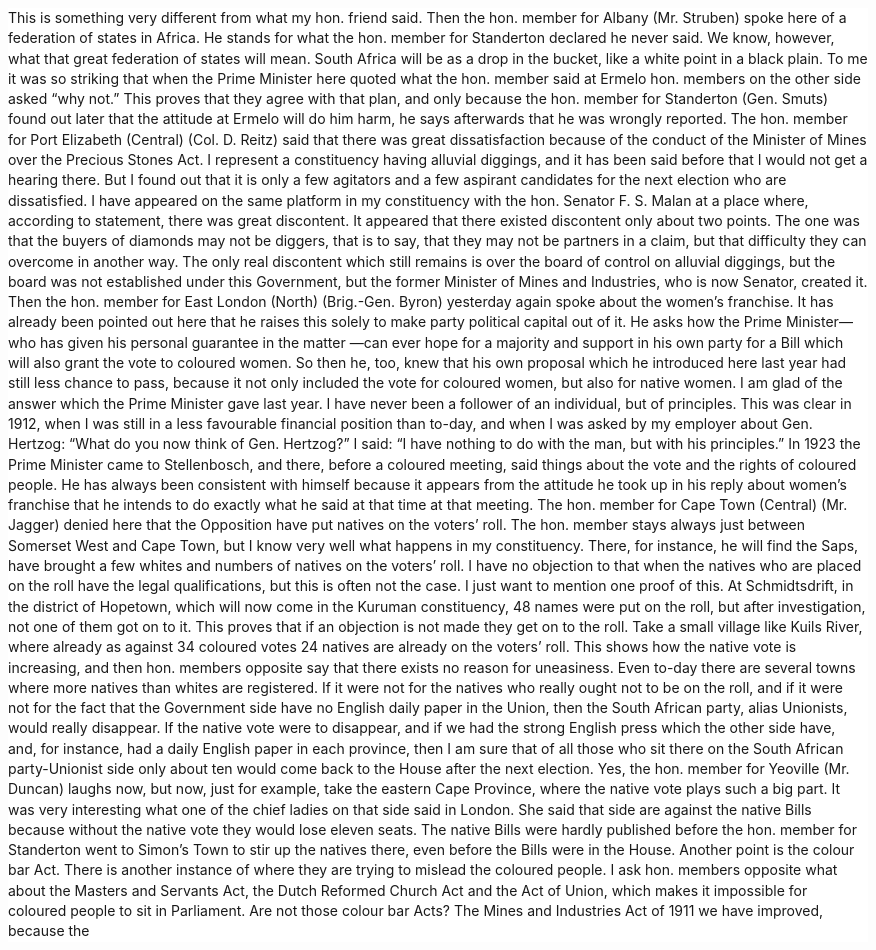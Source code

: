 <p>This is something very different from what my hon. friend said. Then the hon. member for Albany (Mr. Struben) spoke here of a federation of states in Africa. He stands for what the hon. member for Standerton declared he never said. We know, however, what that great federation of states will mean. South Africa will be as a drop in the bucket, like a white point in a black plain. To me it was so striking that when the Prime Minister here quoted what the hon. member said at Ermelo hon. members on the other side asked &#x201C;why not.&#x201D; This proves that they agree with that plan, and only because the hon. member for Standerton (Gen. Smuts) found out later that the attitude at Ermelo will do him harm, he says afterwards that he was wrongly reported. The hon. member for Port Elizabeth (Central) (Col. D. Reitz) said that there was great dissatisfaction because of the conduct of the Minister of Mines over the Precious Stones Act. I represent a constituency having alluvial diggings, and it has been said before that I would not get a hearing there. But I found out that it is only a few agitators and a few aspirant candidates for the next election who are dissatisfied. I have appeared on the same platform in my constituency with the hon. Senator F. S. Malan at a place where, according to statement, there was great discontent. It appeared that there existed discontent only about two points. The one was that the buyers of diamonds may not be diggers, that is to say, that they may not be partners in a claim, but that difficulty they can overcome in another way. The only real discontent which still remains is over the board of control on alluvial diggings, but the board was not established under this Government, but the former Minister of Mines and Industries, who is now Senator, created it. Then the hon. member for East London (North) (Brig.-Gen. Byron) yesterday again spoke about the women&#x2019;s franchise. It has already been pointed out here that he raises this solely to make party political capital out of it. He asks how the Prime Minister&#x2014;who has given his personal guarantee in the matter &#x2014;can ever hope for a majority and support in his own party for a Bill which will also grant the vote to coloured women. So then he, too, knew that his own proposal which he introduced here last year had still less chance to pass, because it not only included the vote for coloured women, but also for native women. I am glad of the answer which the Prime Minister gave last year. I have never been a follower of an individual, but of principles. This was clear in 1912, when I was still in a less favourable financial position than to-day, and when I was asked by my employer about Gen. Hertzog: &#x201C;What do you now think of Gen. Hertzog?&#x201D; I said: &#x201C;I have nothing to do with the man, but with his principles.&#x201D; In 1923 the Prime Minister came to Stellenbosch, and there, before a coloured meeting, said things about the vote and the rights of coloured people. He has always been consistent with himself because it appears from the attitude he took up in his reply about women&#x2019;s franchise that he intends to do exactly what he said at that time at that meeting. The hon. member for Cape Town (Central) (Mr. Jagger) denied here that the Opposition have put natives on the voters&#x2019; roll. The hon. member stays always just between Somerset West and Cape Town, but I know very well what happens in my constituency. There, for instance, he will find the Saps, have brought a few whites and numbers of natives on the voters&#x2019; roll. I have no objection to that when the natives who are placed on the roll have the legal qualifications, but this is often not the case. I just want to mention one proof of this. At Schmidtsdrift, in the district of Hopetown, which will now come in the Kuruman constituency, 48 names <span class="col_407-408" refersTo="page_0240"/>were put on the roll, but after investigation, not one of them got on to it. This proves that if an objection is not made they get on to the roll. Take a small village like Kuils River, where already as against 34 coloured votes 24 natives are already on the voters&#x2019; roll. This shows how the native vote is increasing, and then hon. members opposite say that there exists no reason for uneasiness. Even to-day there are several towns where more natives than whites are registered. If it were not for the natives who really ought not to be on the roll, and if it were not for the fact that the Government side have no English daily paper in the Union, then the South African party, alias Unionists, would really disappear. If the native vote were to disappear, and if we had the strong English press which the other side have, and, for instance, had a daily English paper in each province, then I am sure that of all those who sit there on the South African party-Unionist side only about ten would come back to the House after the next election. Yes, the hon. member for Yeoville (Mr. Duncan) laughs now, but now, just for example, take the eastern Cape Province, where the native vote plays such a big part. It was very interesting what one of the chief ladies on that side said in London. She said that side are against the native Bills because without the native vote they would lose eleven seats. The native Bills were hardly published before the hon. member for Standerton went to Simon&#x2019;s Town to stir up the natives there, even before the Bills were in the House. Another point is the colour bar Act. There is another instance of where they are trying to mislead the coloured people. I ask hon. members opposite what about the Masters and Servants Act, the Dutch Reformed Church Act and the Act of Union, which makes it impossible for coloured people to sit in Parliament. Are not those colour bar Acts? The Mines and Industries Act of 1911 we have improved, because the